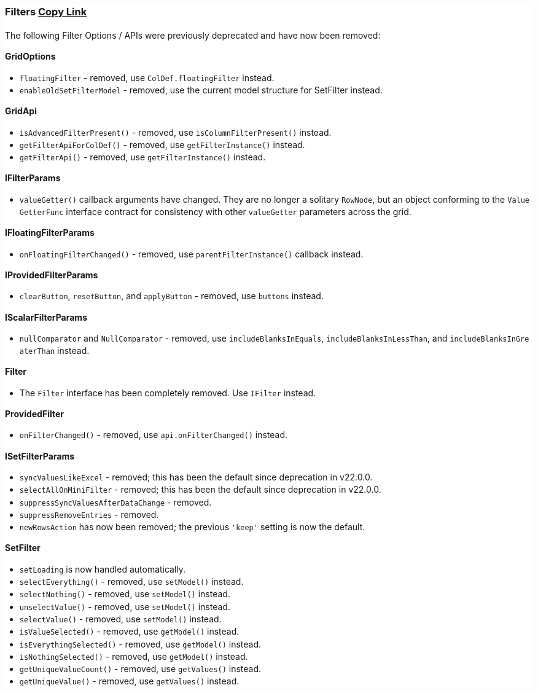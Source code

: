 ### Filters [Copy Link](#filters)

The following Filter Options / APIs were previously deprecated and have now been removed:

**GridOptions**

* `floatingFilter` - removed, use `ColDef.floatingFilter` instead.
* `enableOldSetFilterModel` - removed, use the current model structure for SetFilter instead.

**GridApi**

* `isAdvancedFilterPresent()` - removed, use `isColumnFilterPresent()` instead.
* `getFilterApiForColDef()` - removed, use `getFilterInstance()` instead.
* `getFilterApi()` - removed, use `getFilterInstance()` instead.

**IFilterParams**

* `valueGetter()` callback arguments have changed. They are no longer a solitary `RowNode`, but an object conforming to the `ValueGetterFunc` interface contract for consistency with other `valueGetter` parameters across the grid.

**IFloatingFilterParams**

* `onFloatingFilterChanged()` - removed, use `parentFilterInstance()` callback instead.

**IProvidedFilterParams**

* `clearButton`, `resetButton`, and `applyButton` - removed, use `buttons` instead.

**IScalarFilterParams**

* `nullComparator` and `NullComparator` - removed, use `includeBlanksInEquals`, `includeBlanksInLessThan`, and `includeBlanksInGreaterThan` instead.

**Filter**

* The `Filter` interface has been completely removed. Use `IFilter` instead.

**ProvidedFilter**

* `onFilterChanged()` - removed, use `api.onFilterChanged()` instead.

**ISetFilterParams**

* `syncValuesLikeExcel` - removed; this has been the default since deprecation in v22.0.0.
* `selectAllOnMiniFilter` - removed; this has been the default since deprecation in v22.0.0.
* `suppressSyncValuesAfterDataChange` - removed.
* `suppressRemoveEntries` - removed.
* `newRowsAction` has now been removed; the previous `'keep'` setting is now the default.

**SetFilter**

* `setLoading` is now handled automatically.
* `selectEverything()` - removed, use `setModel()` instead.
* `selectNothing()` - removed, use `setModel()` instead.
* `unselectValue()` - removed, use `setModel()` instead.
* `selectValue()` - removed, use `setModel()` instead.
* `isValueSelected()` - removed, use `getModel()` instead.
* `isEverythingSelected()` - removed, use `getModel()` instead.
* `isNothingSelected()` - removed, use `getModel()` instead.
* `getUniqueValueCount()` - removed, use `getValues()` instead.
* `getUniqueValue()` - removed, use `getValues()` instead.
